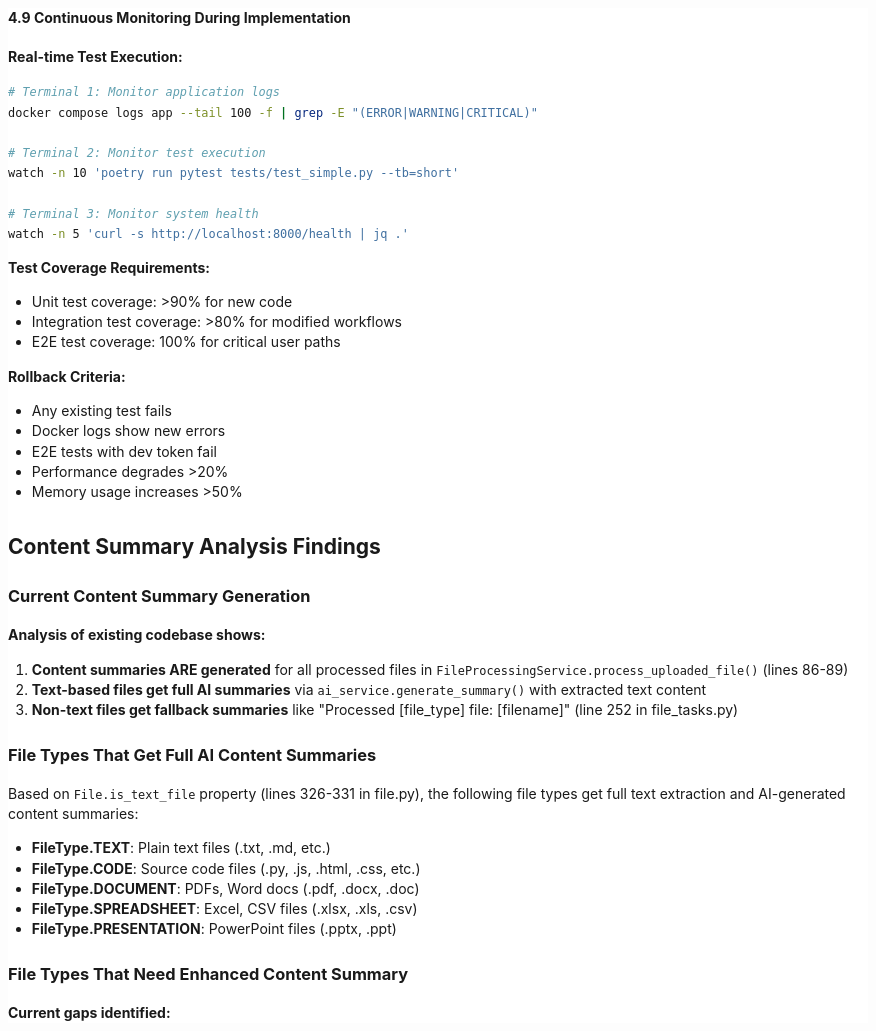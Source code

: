 #### 4.9 Continuous Monitoring During Implementation  

**Real-time Test Execution:**
```bash
# Terminal 1: Monitor application logs
docker compose logs app --tail 100 -f | grep -E "(ERROR|WARNING|CRITICAL)"

# Terminal 2: Monitor test execution
watch -n 10 'poetry run pytest tests/test_simple.py --tb=short'

# Terminal 3: Monitor system health
watch -n 5 'curl -s http://localhost:8000/health | jq .'
```

**Test Coverage Requirements:**
- Unit test coverage: >90% for new code
- Integration test coverage: >80% for modified workflows  
- E2E test coverage: 100% for critical user paths

**Rollback Criteria:**
- Any existing test fails
- Docker logs show new errors
- E2E tests with dev token fail
- Performance degrades >20%
- Memory usage increases >50%

## Content Summary Analysis Findings

### Current Content Summary Generation

**Analysis of existing codebase shows:**

1. **Content summaries ARE generated** for all processed files in `FileProcessingService.process_uploaded_file()` (lines 86-89)
2. **Text-based files get full AI summaries** via `ai_service.generate_summary()` with extracted text content  
3. **Non-text files get fallback summaries** like "Processed [file_type] file: [filename]" (line 252 in file_tasks.py)

### File Types That Get Full AI Content Summaries

Based on `File.is_text_file` property (lines 326-331 in file.py), the following file types get full text extraction and AI-generated content summaries:

- **FileType.TEXT**: Plain text files (.txt, .md, etc.)
- **FileType.CODE**: Source code files (.py, .js, .html, .css, etc.) 
- **FileType.DOCUMENT**: PDFs, Word docs (.pdf, .docx, .doc)
- **FileType.SPREADSHEET**: Excel, CSV files (.xlsx, .xls, .csv)
- **FileType.PRESENTATION**: PowerPoint files (.pptx, .ppt)

### File Types That Need Enhanced Content Summary

**Current gaps identified:**
